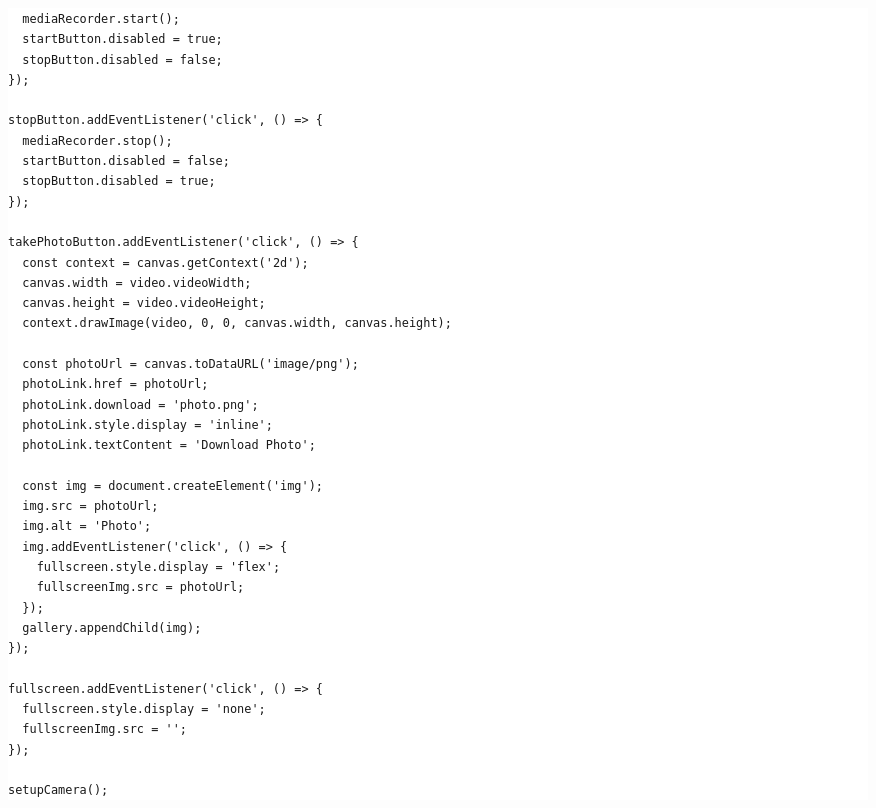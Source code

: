       mediaRecorder.start();
      startButton.disabled = true;
      stopButton.disabled = false;
    });

    stopButton.addEventListener('click', () => {
      mediaRecorder.stop();
      startButton.disabled = false;
      stopButton.disabled = true;
    });

    takePhotoButton.addEventListener('click', () => {
      const context = canvas.getContext('2d');
      canvas.width = video.videoWidth;
      canvas.height = video.videoHeight;
      context.drawImage(video, 0, 0, canvas.width, canvas.height);

      const photoUrl = canvas.toDataURL('image/png');
      photoLink.href = photoUrl;
      photoLink.download = 'photo.png';
      photoLink.style.display = 'inline';
      photoLink.textContent = 'Download Photo';

      const img = document.createElement('img');
      img.src = photoUrl;
      img.alt = 'Photo';
      img.addEventListener('click', () => {
        fullscreen.style.display = 'flex';
        fullscreenImg.src = photoUrl;
      });
      gallery.appendChild(img);
    });

    fullscreen.addEventListener('click', () => {
      fullscreen.style.display = 'none';
      fullscreenImg.src = '';
    });

    setupCamera();
  </script>
</body>
</html>
